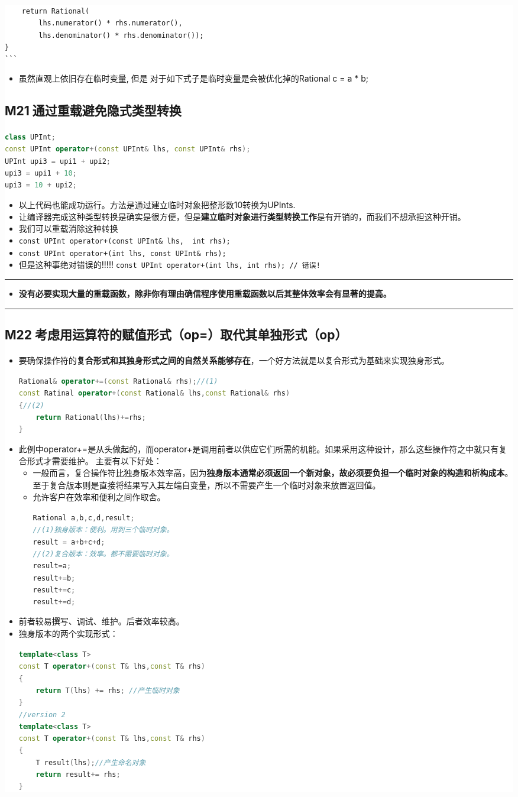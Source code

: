 		return Rational(
			lhs.numerator() * rhs.numerator(),
			lhs.denominator() * rhs.denominator());
	}
	```
- 虽然直观上依旧存在临时变量, 但是 对于如下式子是临时变量是会被优化掉的Rational c = a * b;
## M21 通过重载避免隐式类型转换
```cpp
class UPInt;
const UPInt operator+(const UPInt& lhs, const UPInt& rhs);
UPInt upi3 = upi1 + upi2;
upi3 = upi1 + 10;
upi3 = 10 + upi2;
```
- 以上代码也能成功运行。方法是通过建立临时对象把整形数10转换为UPInts.
- 让编译器完成这种类型转换是确实是很方便，但是**建立临时对象进行类型转换工作**是有开销的，而我们不想承担这种开销。
- 我们可以重载消除这种转换
- `const UPInt operator+(const UPInt& lhs,  int rhs); `
- `const UPInt operator+(int lhs, const UPInt& rhs); `
- 但是这种事绝对错误的!!!!! `const UPInt operator+(int lhs, int rhs); // 错误!`
---
- **没有必要实现大量的重载函数，除非你有理由确信程序使用重载函数以后其整体效率会有显著的提高。**
---
## M22 考虑用运算符的赋值形式（op=）取代其单独形式（op）
- 要确保操作符的**复合形式和其独身形式之间的自然关系能够存在**，一个好方法就是以复合形式为基础来实现独身形式。
	```cpp
	Rational& operator+=(const Rational& rhs);//(1)
	const Ratinal operator+(const Rational& lhs,const Rational& rhs)  
	{//(2)
	    return Rational(lhs)+=rhs;  
	}  
	```
- 此例中operator+=是从头做起的，而operator+是调用前者以供应它们所需的机能。如果采用这种设计，那么这些操作符之中就只有复合形式才需要维护。 主要有以下好处：
	- 一般而言，复合操作符比独身版本效率高，因为**独身版本通常必须返回一个新对象，故必须要负担一个临时对象的构造和析构成本**。至于复合版本则是直接将结果写入其左端自变量，所以不需要产生一个临时对象来放置返回值。
	- 允许客户在效率和便利之间作取舍。
		```cpp
		Rational a,b,c,d,result;  
		//(1)独身版本：便利。用到三个临时对象。
		result = a+b+c+d;   
		//(2)复合版本：效率。都不需要临时对象。 
		result=a;  
		result+=b;  
		result+=c;  
		result+=d;  
		```
- 前者较易撰写、调试、维护。后者效率较高。
- 独身版本的两个实现形式：
	```cpp
	template<class T>  
	const T operator+(const T& lhs,const T& rhs)  
	{  
	    return T(lhs) += rhs; //产生临时对象
	}    
	//version 2
	template<class T>  
	const T operator+(const T& lhs,const T& rhs)  
	{  
	    T result(lhs);//产生命名对象
	    return result+= rhs;  
	}  